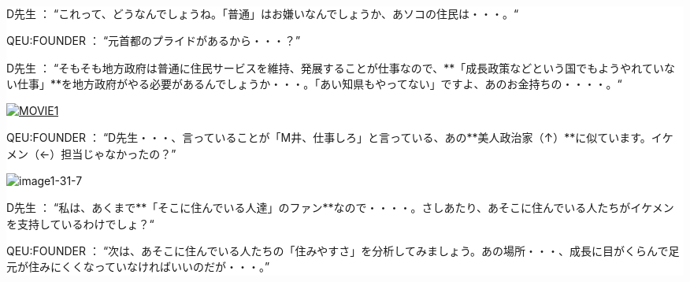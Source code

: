 D先生 ： “これって、どうなんでしょうね。「普通」はお嫌いなんでしょうか、あソコの住民は・・・。“

QEU:FOUNDER ： “元首都のプライドがあるから・・・？”

D先生 ： “そもそも地方政府は普通に住民サービスを維持、発展することが仕事なので、**「成長政策などという国でもようやれていない仕事」**を地方政府がやる必要があるんでしょうか・・・。「あい知県もやってない」ですよ、あのお金持ちの・・・・。“

[![MOVIE1](http://img.youtube.com/vi/bsCSQofTBu0/0.jpg)](http://www.youtube.com/watch?v=bsCSQofTBu0 "NEWS大石あきこ(2022.2.18)国会予算委員会、vs橋下徹訴訟などについて～大石あきこ状況報告撮って出し～")

QEU:FOUNDER ： “D先生・・・、言っていることが「M井、仕事しろ」と言っている、あの**美人政治家（↑）**に似ています。イケメン（←）担当じゃなかったの？”

![image1-31-7](/2022-04-06-QEUR21_OSAKA1/image1-31-7.jpg)

D先生 ： “私は、あくまで**「そこに住んでいる人達」のファン**なので・・・・。さしあたり、あそこに住んでいる人たちがイケメンを支持しているわけでしょ？“

QEU:FOUNDER ： “次は、あそこに住んでいる人たちの「住みやすさ」を分析してみましょう。あの場所・・・、成長に目がくらんで足元が住みにくくなっていなければいいのだが・・・。”
